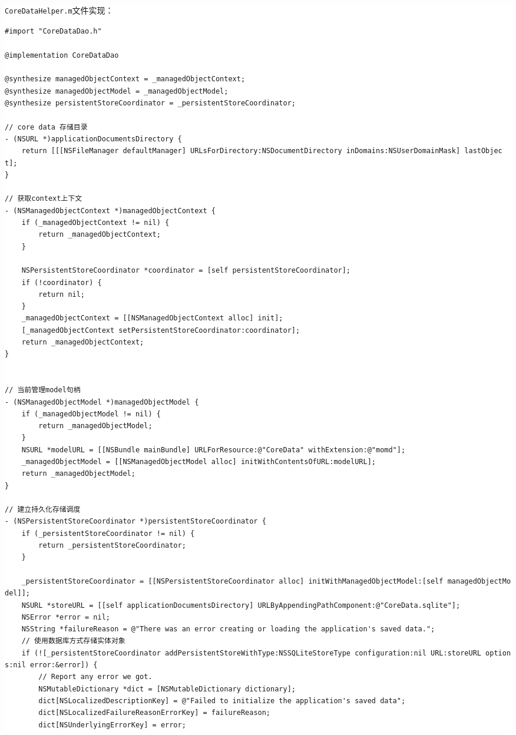 `CoreDataHelper.m`文件实现：

```objc
#import "CoreDataDao.h"

@implementation CoreDataDao

@synthesize managedObjectContext = _managedObjectContext;
@synthesize managedObjectModel = _managedObjectModel;
@synthesize persistentStoreCoordinator = _persistentStoreCoordinator;

// core data 存储目录
- (NSURL *)applicationDocumentsDirectory {
    return [[[NSFileManager defaultManager] URLsForDirectory:NSDocumentDirectory inDomains:NSUserDomainMask] lastObject];
}

// 获取context上下文
- (NSManagedObjectContext *)managedObjectContext {
    if (_managedObjectContext != nil) {
        return _managedObjectContext;
    }

    NSPersistentStoreCoordinator *coordinator = [self persistentStoreCoordinator];
    if (!coordinator) {
        return nil;
    }
    _managedObjectContext = [[NSManagedObjectContext alloc] init];
    [_managedObjectContext setPersistentStoreCoordinator:coordinator];
    return _managedObjectContext;
}


// 当前管理model句柄
- (NSManagedObjectModel *)managedObjectModel {
    if (_managedObjectModel != nil) {
        return _managedObjectModel;
    }
    NSURL *modelURL = [[NSBundle mainBundle] URLForResource:@"CoreData" withExtension:@"momd"];
    _managedObjectModel = [[NSManagedObjectModel alloc] initWithContentsOfURL:modelURL];
    return _managedObjectModel;
}

// 建立持久化存储调度
- (NSPersistentStoreCoordinator *)persistentStoreCoordinator {
    if (_persistentStoreCoordinator != nil) {
        return _persistentStoreCoordinator;
    }

    _persistentStoreCoordinator = [[NSPersistentStoreCoordinator alloc] initWithManagedObjectModel:[self managedObjectModel]];
    NSURL *storeURL = [[self applicationDocumentsDirectory] URLByAppendingPathComponent:@"CoreData.sqlite"];
    NSError *error = nil;
    NSString *failureReason = @"There was an error creating or loading the application's saved data.";
    // 使用数据库方式存储实体对象
    if (![_persistentStoreCoordinator addPersistentStoreWithType:NSSQLiteStoreType configuration:nil URL:storeURL options:nil error:&error]) {
        // Report any error we got.
        NSMutableDictionary *dict = [NSMutableDictionary dictionary];
        dict[NSLocalizedDescriptionKey] = @"Failed to initialize the application's saved data";
        dict[NSLocalizedFailureReasonErrorKey] = failureReason;
        dict[NSUnderlyingErrorKey] = error;
```